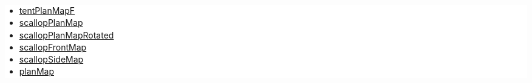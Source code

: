   - [tentPlanMapF](/tentPlanMapF)
  - [scallopPlanMap](/scallopPlanMap)
  - [scallopPlanMapRotated](/scallopPlanMapRotated)
  - [scallopFrontMap](/scallopFrontMap)
  - [scallopSideMap](/scallopSideMap)
  - [planMap](/planMap)
